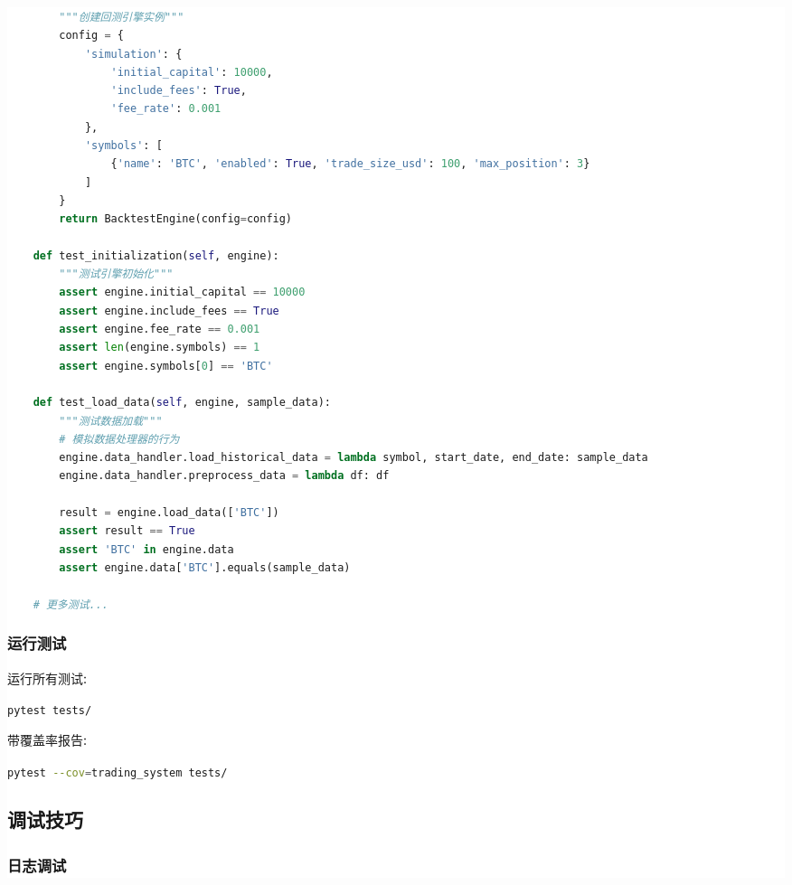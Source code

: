 ```python
        """创建回测引擎实例"""
        config = {
            'simulation': {
                'initial_capital': 10000,
                'include_fees': True,
                'fee_rate': 0.001
            },
            'symbols': [
                {'name': 'BTC', 'enabled': True, 'trade_size_usd': 100, 'max_position': 3}
            ]
        }
        return BacktestEngine(config=config)
    
    def test_initialization(self, engine):
        """测试引擎初始化"""
        assert engine.initial_capital == 10000
        assert engine.include_fees == True
        assert engine.fee_rate == 0.001
        assert len(engine.symbols) == 1
        assert engine.symbols[0] == 'BTC'
    
    def test_load_data(self, engine, sample_data):
        """测试数据加载"""
        # 模拟数据处理器的行为
        engine.data_handler.load_historical_data = lambda symbol, start_date, end_date: sample_data
        engine.data_handler.preprocess_data = lambda df: df
        
        result = engine.load_data(['BTC'])
        assert result == True
        assert 'BTC' in engine.data
        assert engine.data['BTC'].equals(sample_data)
    
    # 更多测试...
```

### 运行测试

运行所有测试:

```bash
pytest tests/
```

带覆盖率报告:

```bash
pytest --cov=trading_system tests/
```

## 调试技巧

### 日志调试

